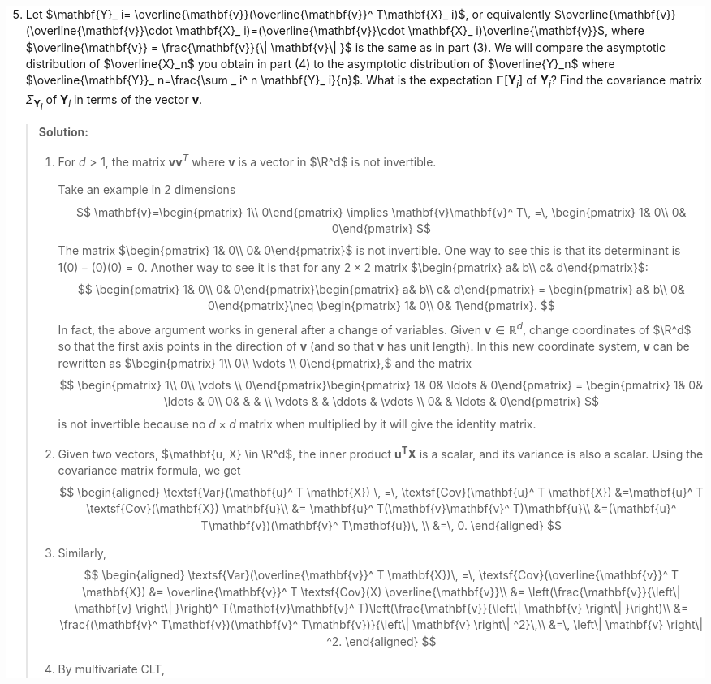 5. Let $\mathbf{Y}_ i= \overline{\mathbf{v}}(\overline{\mathbf{v}}^ T\mathbf{X}_ i)$, or equivalently $\overline{\mathbf{v}}(\overline{\mathbf{v}}\cdot \mathbf{X}_ i)=(\overline{\mathbf{v}}\cdot \mathbf{X}_ i)\overline{\mathbf{v}}$, where $\overline{\mathbf{v}} = \frac{\mathbf{v}}{\|  \mathbf{v}\| }$ is the same as in part (3). We will compare the asymptotic distribution of $\overline{X}_n$ you obtain in part (4) to the asymptotic distribution of $\overline{Y}_n$ where $\overline{\mathbf{Y}}_ n=\frac{\sum _ i^ n \mathbf{Y}_ i}{n}$. What is the expectation $\mathbb E[\mathbf{Y}_i]$ of $\mathbf{Y}_i$? Find the covariance matrix $\Sigma _{\mathbf{Y}_ I}$ of $\mathbf{Y}_i$ in terms of the vector $\mathbf{v}$.

> **Solution:**
>
> 1. For $d > 1$, the matrix $\mathbf{v}\mathbf{v}^ T$ where $\mathbf{v}$ is a vector in $\R^d$ is not invertible.
>
>    Take an example in $2$ dimensions
>    $$
>    \mathbf{v}=\begin{pmatrix} 1\\ 0\end{pmatrix} \implies \mathbf{v}\mathbf{v}^ T\, =\, \begin{pmatrix} 1& 0\\ 0& 0\end{pmatrix}
>    $$
>    The matrix $\begin{pmatrix} 1& 0\\ 0& 0\end{pmatrix}$ is not invertible. One way to see this is that its determinant is $1(0)-(0)(0)= 0$. Another way to see it is that for any $2\times 2$ matrix $\begin{pmatrix}  a& b\\ c& d\end{pmatrix}$:
>    $$
>    \begin{pmatrix} 1& 0\\ 0& 0\end{pmatrix}\begin{pmatrix}  a& b\\ c& d\end{pmatrix} = \begin{pmatrix} a& b\\ 0& 0\end{pmatrix}\neq \begin{pmatrix} 1& 0\\ 0& 1\end{pmatrix}.
>    $$
>    In fact, the above argument works in general after a change of variables. Given $\mathbf{v}\in \mathbb {R}^ d$, change coordinates of $\R^d$ so that the first axis points in the direction of $\mathbf{v}$ (and so that $\mathbf{v}$ has unit length). In this new coordinate system, $\mathbf{v}$ can be rewritten as $\begin{pmatrix} 1\\ 0\\ \vdots \\ 0\end{pmatrix},$ and the matrix
>    $$
>    \begin{pmatrix} 1\\ 0\\ \vdots \\ 0\end{pmatrix}\begin{pmatrix} 1& 0& \ldots & 0\end{pmatrix} = \begin{pmatrix} 1& 0& \ldots & 0\\ 0& & & \\ \vdots & & \ddots & \vdots \\ 0& & \ldots & 0\end{pmatrix}
>    $$
>    is not invertible because no $d \times d$ matrix when multiplied by it will give the identity matrix.
>
> 2. Given two vectors, $\mathbf{u, X} \in \R^d$, the inner product $\mathbf{u^T X}$ is a scalar, and its variance is also a scalar. Using the covariance matrix formula, we get
>    $$
>    \begin{aligned}
>    \textsf{Var}(\mathbf{u}^ T \mathbf{X}) \, =\, \textsf{Cov}(\mathbf{u}^ T \mathbf{X}) &=\mathbf{u}^ T \textsf{Cov}(\mathbf{X}) \mathbf{u}\\
>    &=  \mathbf{u}^ T(\mathbf{v}\mathbf{v}^ T)\mathbf{u}\\
>    &=(\mathbf{u}^ T\mathbf{v})(\mathbf{v}^ T\mathbf{u})\, \\
>    &=\, 0.
>    \end{aligned}
>    $$
>
> 3. Similarly,
>    $$
>    \begin{aligned}
>    \textsf{Var}(\overline{\mathbf{v}}^ T \mathbf{X})\, =\,  \textsf{Cov}(\overline{\mathbf{v}}^ T \mathbf{X}) &= \overline{\mathbf{v}}^ T \textsf{Cov}(X) \overline{\mathbf{v}}\\
>    &=  \left(\frac{\mathbf{v}}{\left\|  \mathbf{v} \right\| }\right)^ T(\mathbf{v}\mathbf{v}^ T)\left(\frac{\mathbf{v}}{\left\|  \mathbf{v} \right\| }\right)\\
>    &= \frac{(\mathbf{v}^ T\mathbf{v})(\mathbf{v}^ T\mathbf{v})}{\left\|  \mathbf{v} \right\| ^2}\,\\
>    &=\, \left\|  \mathbf{v} \right\| ^2.
>    \end{aligned}
>    $$
>
> 4. By multivariate CLT,